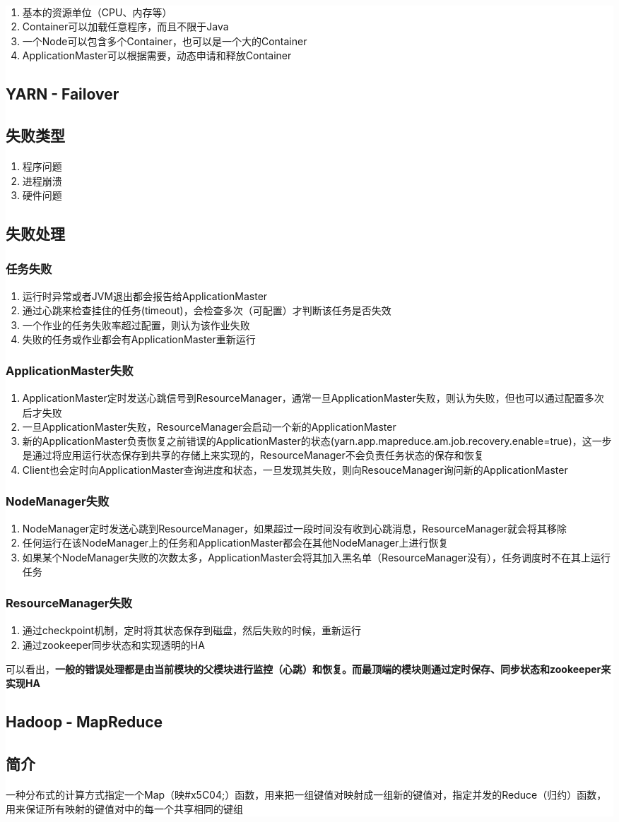 1. 基本的资源单位（CPU、内存等）
2. Container可以加载任意程序，而且不限于Java
3. 一个Node可以包含多个Container，也可以是一个大的Container
4. ApplicationMaster可以根据需要，动态申请和释放Container



## YARN - Failover

## 失败类型

1. 程序问题
2. 进程崩溃
3. 硬件问题

## 失败处理

### 任务失败

1. 运行时异常或者JVM退出都会报告给ApplicationMaster
2. 通过心跳来检查挂住的任务(timeout)，会检查多次（可配置）才判断该任务是否失效
3. 一个作业的任务失败率超过配置，则认为该作业失败
4. 失败的任务或作业都会有ApplicationMaster重新运行

### ApplicationMaster失败

1. ApplicationMaster定时发送心跳信号到ResourceManager，通常一旦ApplicationMaster失败，则认为失败，但也可以通过配置多次后才失败
2. 一旦ApplicationMaster失败，ResourceManager会启动一个新的ApplicationMaster
3. 新的ApplicationMaster负责恢复之前错误的ApplicationMaster的状态(yarn.app.mapreduce.am.job.recovery.enable=true)，这一步是通过将应用运行状态保存到共享的存储上来实现的，ResourceManager不会负责任务状态的保存和恢复
4. Client也会定时向ApplicationMaster查询进度和状态，一旦发现其失败，则向ResouceManager询问新的ApplicationMaster

### NodeManager失败

1. NodeManager定时发送心跳到ResourceManager，如果超过一段时间没有收到心跳消息，ResourceManager就会将其移除
2. 任何运行在该NodeManager上的任务和ApplicationMaster都会在其他NodeManager上进行恢复
3. 如果某个NodeManager失败的次数太多，ApplicationMaster会将其加入黑名单（ResourceManager没有），任务调度时不在其上运行任务

### ResourceManager失败

1. 通过checkpoint机制，定时将其状态保存到磁盘，然后失败的时候，重新运行
2. 通过zookeeper同步状态和实现透明的HA

可以看出，**一般的错误处理都是由当前模块的父模块进行监控（心跳）和恢复。而最顶端的模块则通过定时保存、同步状态和zookeeper来ֹ实现HA**



## Hadoop - MapReduce

## 简介

一种分布式的计算方式指定一个Map（映#x5C04;）函数，用来把一组键值对映射成一组新的键值对，指定并发的Reduce（归约）函数，用来保证所有映射的键值对中的每一个共享相同的键组
